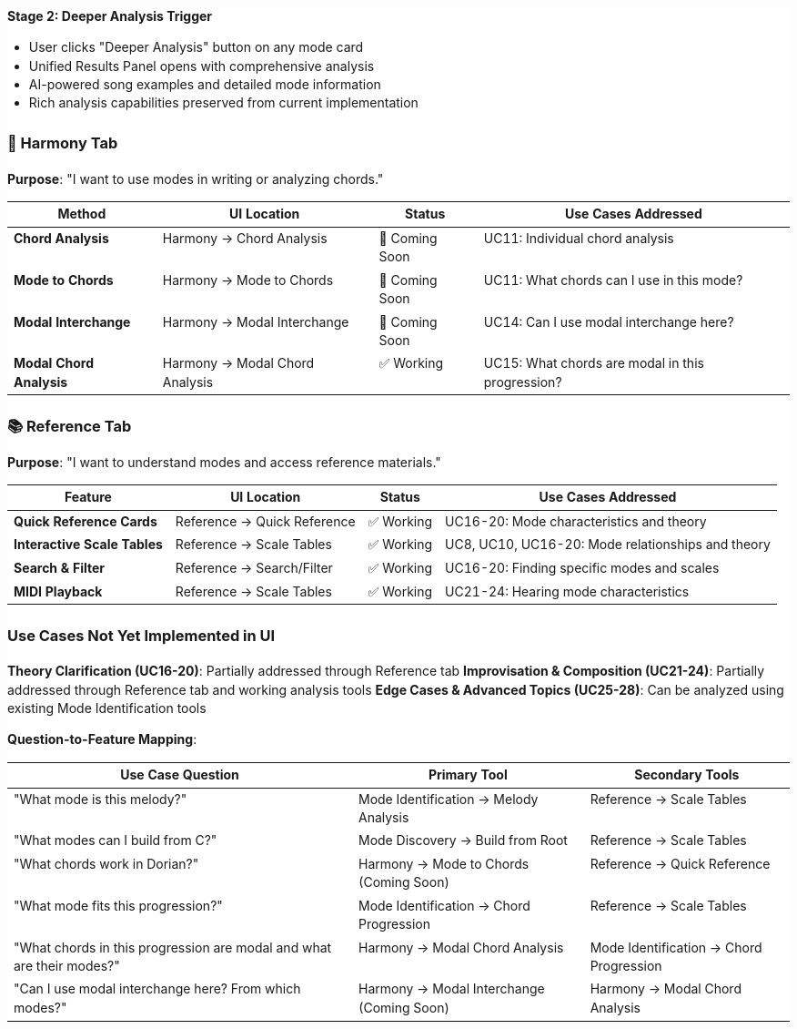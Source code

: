 **Stage 2: Deeper Analysis Trigger**
- User clicks "Deeper Analysis" button on any mode card
- Unified Results Panel opens with comprehensive analysis
- AI-powered song examples and detailed mode information
- Rich analysis capabilities preserved from current implementation

### 🎵 Harmony Tab
**Purpose**: "I want to use modes in writing or analyzing chords."

| Method | UI Location | Status | Use Cases Addressed |
|--------|-------------|--------|-------------------|
| **Chord Analysis** | Harmony → Chord Analysis | 🔄 Coming Soon | UC11: Individual chord analysis |
| **Mode to Chords** | Harmony → Mode to Chords | 🔄 Coming Soon | UC11: What chords can I use in this mode? |
| **Modal Interchange** | Harmony → Modal Interchange | 🔄 Coming Soon | UC14: Can I use modal interchange here? |
| **Modal Chord Analysis** | Harmony → Modal Chord Analysis | ✅ Working | UC15: What chords are modal in this progression? |

### 📚 Reference Tab
**Purpose**: "I want to understand modes and access reference materials."

| Feature | UI Location | Status | Use Cases Addressed |
|---------|-------------|--------|-------------------|
| **Quick Reference Cards** | Reference → Quick Reference | ✅ Working | UC16-20: Mode characteristics and theory |
| **Interactive Scale Tables** | Reference → Scale Tables | ✅ Working | UC8, UC10, UC16-20: Mode relationships and theory |
| **Search & Filter** | Reference → Search/Filter | ✅ Working | UC16-20: Finding specific modes and scales |
| **MIDI Playback** | Reference → Scale Tables | ✅ Working | UC21-24: Hearing mode characteristics |

### Use Cases Not Yet Implemented in UI
**Theory Clarification (UC16-20)**: Partially addressed through Reference tab
**Improvisation & Composition (UC21-24)**: Partially addressed through Reference tab and working analysis tools
**Edge Cases & Advanced Topics (UC25-28)**: Can be analyzed using existing Mode Identification tools

**Question-to-Feature Mapping**:

| Use Case Question | Primary Tool | Secondary Tools |
|-------------------|--------------|-----------------|
| "What mode is this melody?" | Mode Identification → Melody Analysis | Reference → Scale Tables |
| "What modes can I build from C?" | Mode Discovery → Build from Root | Reference → Scale Tables |
| "What chords work in Dorian?" | Harmony → Mode to Chords (Coming Soon) | Reference → Quick Reference |
| "What mode fits this progression?" | Mode Identification → Chord Progression | Reference → Scale Tables |
| "What chords in this progression are modal and what are their modes?" | Harmony → Modal Chord Analysis | Mode Identification → Chord Progression |
| "Can I use modal interchange here? From which modes?" | Harmony → Modal Interchange (Coming Soon) | Harmony → Modal Chord Analysis |
